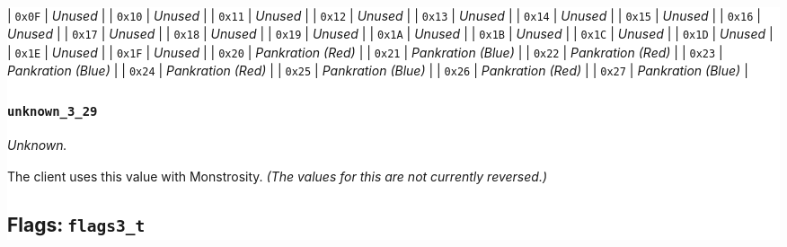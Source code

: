 | `0x0F` | _Unused_ |
| `0x10` | _Unused_ |
| `0x11` | _Unused_ |
| `0x12` | _Unused_ |
| `0x13` | _Unused_ |
| `0x14` | _Unused_ |
| `0x15` | _Unused_ |
| `0x16` | _Unused_ |
| `0x17` | _Unused_ |
| `0x18` | _Unused_ |
| `0x19` | _Unused_ |
| `0x1A` | _Unused_ |
| `0x1B` | _Unused_ |
| `0x1C` | _Unused_ |
| `0x1D` | _Unused_ |
| `0x1E` | _Unused_ |
| `0x1F` | _Unused_ |
| `0x20` | _Pankration (Red)_ |
| `0x21` | _Pankration (Blue)_ |
| `0x22` | _Pankration (Red)_ |
| `0x23` | _Pankration (Blue)_ |
| `0x24` | _Pankration (Red)_ |
| `0x25` | _Pankration (Blue)_ |
| `0x26` | _Pankration (Red)_ |
| `0x27` | _Pankration (Blue)_ |

### `unknown_3_29`

_Unknown._

The client uses this value with Monstrosity. _(The values for this are not currently reversed.)_

## Flags: `flags3_t`
